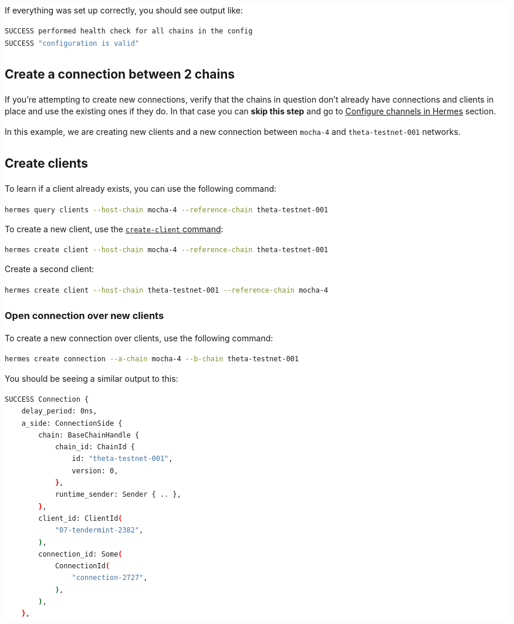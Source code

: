 If everything was set up correctly, you should see output like:

```bash
SUCCESS performed health check for all chains in the config
SUCCESS "configuration is valid"
```

## Create a connection between 2 chains

If you’re attempting to create new connections, verify
that the chains in question don’t already have connections and clients in
place and use the existing ones if they do. In that case you can
**skip this step** and go to [Configure channels in Hermes](#configure-channels-in-hermes)
section.

In this example, we are creating new clients and a new connection between `mocha-4`
and `theta-testnet-001` networks.

## Create clients

To learn if a client already exists, you can use the following command:

```bash
hermes query clients --host-chain mocha-4 --reference-chain theta-testnet-001
```

To create a new client, use the
[`create-client` command](https://hermes.informal.systems/documentation/commands/path-setup/clients.html#create-client):

```bash
hermes create client --host-chain mocha-4 --reference-chain theta-testnet-001
```

Create a second client:

```bash
hermes create client --host-chain theta-testnet-001 --reference-chain mocha-4
```

### Open connection over new clients

To create a new connection over clients, use the following command:

```bash
hermes create connection --a-chain mocha-4 --b-chain theta-testnet-001
```

You should be seeing a similar output to this:

```bash
SUCCESS Connection {
    delay_period: 0ns,
    a_side: ConnectionSide {
        chain: BaseChainHandle {
            chain_id: ChainId {
                id: "theta-testnet-001",
                version: 0,
            },
            runtime_sender: Sender { .. },
        },
        client_id: ClientId(
            "07-tendermint-2382",
        ),
        connection_id: Some(
            ConnectionId(
                "connection-2727",
            ),
        ),
    },
```
